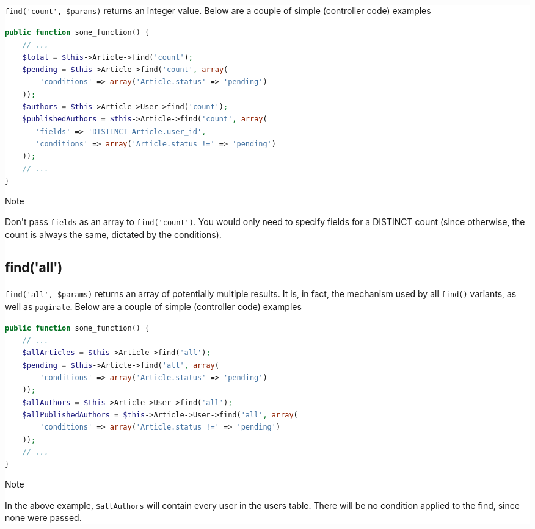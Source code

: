 `find('count', $params)` returns an integer value. Below are a
couple of simple (controller code) examples

```php
public function some_function() {
    // ...
    $total = $this->Article->find('count');
    $pending = $this->Article->find('count', array(
        'conditions' => array('Article.status' => 'pending')
    ));
    $authors = $this->Article->User->find('count');
    $publishedAuthors = $this->Article->find('count', array(
       'fields' => 'DISTINCT Article.user_id',
       'conditions' => array('Article.status !=' => 'pending')
    ));
    // ...
}

```

> [!NOTE]
> Don't pass `fields` as an array to `find('count')`. You would
> only need to specify fields for a DISTINCT count (since otherwise,
> the count is always the same, dictated by the conditions).


## find('all')

`find('all', $params)` returns an array of potentially multiple results.
It is, in fact, the mechanism used by all `find()` variants, as
well as `paginate`. Below are a couple of simple (controller
code) examples

```php
public function some_function() {
    // ...
    $allArticles = $this->Article->find('all');
    $pending = $this->Article->find('all', array(
        'conditions' => array('Article.status' => 'pending')
    ));
    $allAuthors = $this->Article->User->find('all');
    $allPublishedAuthors = $this->Article->User->find('all', array(
        'conditions' => array('Article.status !=' => 'pending')
    ));
    // ...
}

```

> [!NOTE]
> In the above example, `$allAuthors` will contain every user in the
> users table. There will be no condition applied to the find, since none
> were passed.
>

